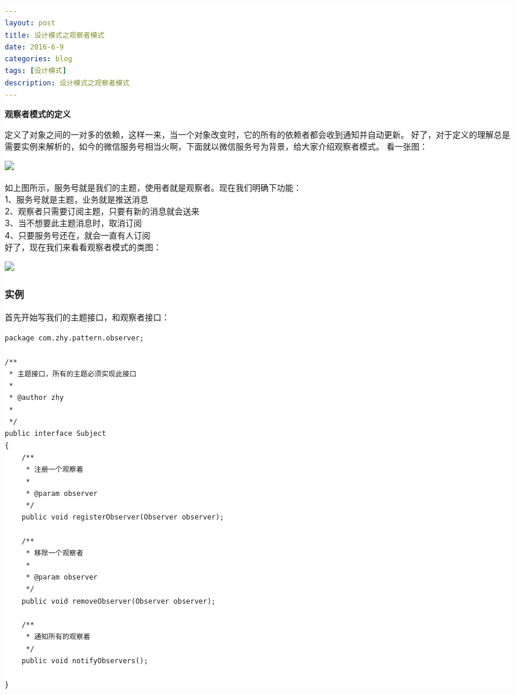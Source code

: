 ```yaml
---
layout: post
title: 设计模式之观察者模式
date: 2016-6-9
categories: blog
tags: [设计模式]
description: 设计模式之观察者模式
---
```


**观察者模式的定义** 

定义了对象之间的一对多的依赖，这样一来，当一个对象改变时，它的所有的依赖者都会收到通知并自动更新。
好了，对于定义的理解总是需要实例来解析的，如今的微信服务号相当火啊，下面就以微信服务号为背景，给大家介绍观察者模式。
看一张图：

![](http://img.blog.csdn.net/20140420130751265?watermark/2/text/aHR0cDovL2Jsb2cuY3Nkbi5uZXQvbG1qNjIzNTY1Nzkx/font/5a6L5L2T/fontsize/400/fill/I0JBQkFCMA==/dissolve/70/gravity/Center)


如上图所示，服务号就是我们的主题，使用者就是观察者。现在我们明确下功能：        
1、服务号就是主题，业务就是推送消息                  
2、观察者只需要订阅主题，只要有新的消息就会送来             
3、当不想要此主题消息时，取消订阅                     
4、只要服务号还在，就会一直有人订阅                
好了，现在我们来看看观察者模式的类图：       


![](http://img.blog.csdn.net/20140420131355500?watermark/2/text/aHR0cDovL2Jsb2cuY3Nkbi5uZXQvbG1qNjIzNTY1Nzkx/font/5a6L5L2T/fontsize/400/fill/I0JBQkFCMA==/dissolve/70/gravity/Center)


### 实例  

首先开始写我们的主题接口，和观察者接口：

```
package com.zhy.pattern.observer;

/**
 * 主题接口，所有的主题必须实现此接口
 * 
 * @author zhy
 * 
 */
public interface Subject
{
    /**
     * 注册一个观察着
     * 
     * @param observer
     */
    public void registerObserver(Observer observer);

    /**
     * 移除一个观察者
     * 
     * @param observer
     */
    public void removeObserver(Observer observer);

    /**
     * 通知所有的观察着
     */
    public void notifyObservers();

}
```